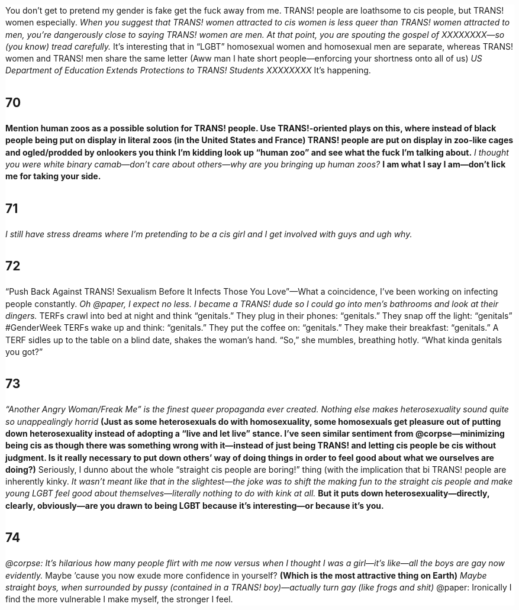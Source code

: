 You don’t get to pretend my gender is fake get the fuck away from me. TRANS! people are loathsome to cis people, but TRANS! women especially. *When you suggest that TRANS! women attracted to cis women is less queer than TRANS! women attracted to men, you’re dangerously close to saying TRANS! women are men. At that point, you are spouting the gospel of* *XXXXXXXX*—*so (you know) tread carefully.* It’s interesting that in “LGBT” homosexual women and homosexual men are separate, whereas TRANS! women and TRANS! men share the same letter (Aww man I hate short people—enforcing your shortness onto all of us) *US Department of Education Extends Protections to TRANS! Students* *XXXXXXXX* It’s happening.

## 70

**Mention human zoos as a possible solution for TRANS! people. Use TRANS!-oriented plays on this, where instead of black people being put on display in literal zoos (in the United States and France) TRANS! people are put on display in zoo-like cages and ogled/prodded by onlookers you think I’m kidding look up “human zoo” and see what the fuck I’m talking about.** *I thought you were white binary camab*—*don’t care about others*—*why are you bringing up human zoos?* **I am what I say I am—don’t lick me for taking your side.**

## 71

*I still have stress dreams where I’m pretending to be a cis girl and I get involved with guys and ugh why.*

## 72

“Push Back Against TRANS! Sexualism Before It Infects Those You Love”—What a coincidence, I’ve been working on infecting people constantly. *Oh @paper, I expect no less. I became a TRANS! dude so I could go into men’s bathrooms and look at their dingers.* TERFs crawl into bed at night and think “genitals.” They plug in their phones: “genitals.” They snap off the light: “genitals” #GenderWeek TERFs wake up and think: “genitals.” They put the coffee on: “genitals.” They make their breakfast: “genitals.” A TERF sidles up to the table on a blind date, shakes the woman’s hand. “So,” she mumbles, breathing hotly. “What kinda genitals you got?”

## 73

*“Another Angry Woman/Freak Me” is the finest queer propaganda ever created. Nothing else makes heterosexuality sound quite so unappealingly horrid* **(Just as some heterosexuals do with homosexuality, some homosexuals get pleasure out of putting down heterosexuality instead of adopting a “live and let live” stance. I’ve seen similar sentiment from @corpse—minimizing being cis as though there was something wrong with it—instead of just being TRANS! and letting cis people be cis without judgment. Is it really necessary to put down others’ way of doing things in order to feel good about what we ourselves are doing?)** Seriously, I dunno about the whole “straight cis people are boring!” thing (with the implication that bi TRANS! people are inherently kinky. *It wasn’t meant like that in the slightest*—*the joke was to shift the making fun to the straight cis people and make young LGBT feel good about themselves*—*literally nothing to do with kink at all.* **But it puts down heterosexuality—directly, clearly, obviously—are you drawn to being LGBT because it’s interesting—or because it’s you.** 
## 74

*@corpse: It’s hilarious how many people flirt with me now versus when I thought I was a girl*—*it’s like*—*all the boys are gay now evidently.* Maybe ’cause you now exude more confidence in yourself? **(Which is the most attractive thing on Earth)** *Maybe straight boys, when surrounded by pussy (contained in a TRANS! boy)*—*actually turn gay (like frogs and shit)* @paper: Ironically I find the more vulnerable I make myself, the stronger I feel.
